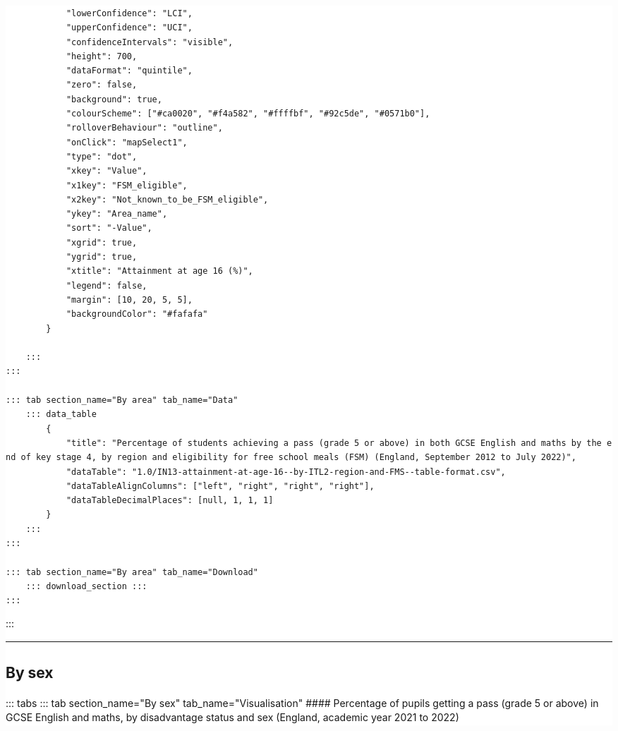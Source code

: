                 "lowerConfidence": "LCI",
                "upperConfidence": "UCI",
                "confidenceIntervals": "visible",
                "height": 700,
                "dataFormat": "quintile",
                "zero": false,
                "background": true,
                "colourScheme": ["#ca0020", "#f4a582", "#ffffbf", "#92c5de", "#0571b0"],
                "rolloverBehaviour": "outline",
                "onClick": "mapSelect1",
                "type": "dot",
                "xkey": "Value",
                "x1key": "FSM_eligible",
                "x2key": "Not_known_to_be_FSM_eligible",
                "ykey": "Area_name",
                "sort": "-Value",
                "xgrid": true,
                "ygrid": true,
                "xtitle": "Attainment at age 16 (%)",
                "legend": false,
                "margin": [10, 20, 5, 5],
                "backgroundColor": "#fafafa"
            }
                
        :::
    :::

    ::: tab section_name="By area" tab_name="Data"
        ::: data_table
            {
                "title": "Percentage of students achieving a pass (grade 5 or above) in both GCSE English and maths by the end of key stage 4, by region and eligibility for free school meals (FSM) (England, September 2012 to July 2022)",
                "dataTable": "1.0/IN13-attainment-at-age-16--by-ITL2-region-and-FMS--table-format.csv",
                "dataTableAlignColumns": ["left", "right", "right", "right"],
                "dataTableDecimalPlaces": [null, 1, 1, 1]
            }
        :::
    :::

    ::: tab section_name="By area" tab_name="Download"
        ::: download_section :::
    :::
:::

---

## By sex

::: tabs
    ::: tab section_name="By sex" tab_name="Visualisation"
        #### Percentage of pupils getting a pass (grade 5 or above) in GCSE English and maths, by disadvantage status and sex (England, academic year 2021 to 2022)
